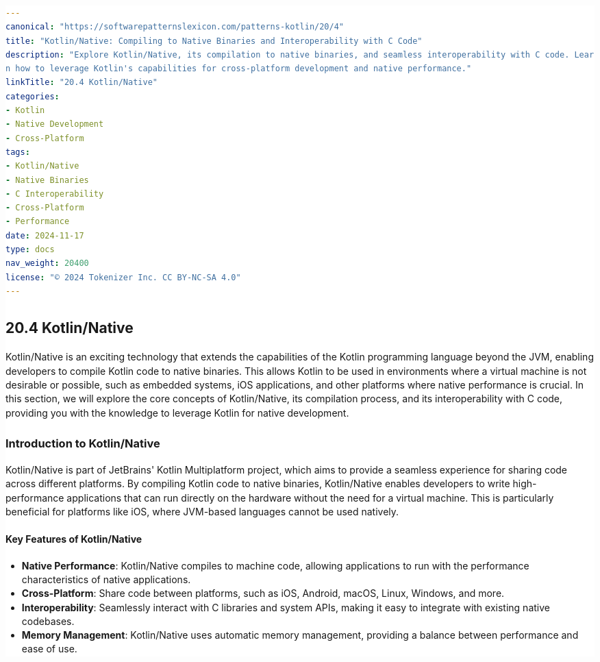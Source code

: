 ```yaml
---
canonical: "https://softwarepatternslexicon.com/patterns-kotlin/20/4"
title: "Kotlin/Native: Compiling to Native Binaries and Interoperability with C Code"
description: "Explore Kotlin/Native, its compilation to native binaries, and seamless interoperability with C code. Learn how to leverage Kotlin's capabilities for cross-platform development and native performance."
linkTitle: "20.4 Kotlin/Native"
categories:
- Kotlin
- Native Development
- Cross-Platform
tags:
- Kotlin/Native
- Native Binaries
- C Interoperability
- Cross-Platform
- Performance
date: 2024-11-17
type: docs
nav_weight: 20400
license: "© 2024 Tokenizer Inc. CC BY-NC-SA 4.0"
---
```


## 20.4 Kotlin/Native

Kotlin/Native is an exciting technology that extends the capabilities of the Kotlin programming language beyond the JVM, enabling developers to compile Kotlin code to native binaries. This allows Kotlin to be used in environments where a virtual machine is not desirable or possible, such as embedded systems, iOS applications, and other platforms where native performance is crucial. In this section, we will explore the core concepts of Kotlin/Native, its compilation process, and its interoperability with C code, providing you with the knowledge to leverage Kotlin for native development.

### Introduction to Kotlin/Native

Kotlin/Native is part of JetBrains' Kotlin Multiplatform project, which aims to provide a seamless experience for sharing code across different platforms. By compiling Kotlin code to native binaries, Kotlin/Native enables developers to write high-performance applications that can run directly on the hardware without the need for a virtual machine. This is particularly beneficial for platforms like iOS, where JVM-based languages cannot be used natively.

#### Key Features of Kotlin/Native

- **Native Performance**: Kotlin/Native compiles to machine code, allowing applications to run with the performance characteristics of native applications.
- **Cross-Platform**: Share code between platforms, such as iOS, Android, macOS, Linux, Windows, and more.
- **Interoperability**: Seamlessly interact with C libraries and system APIs, making it easy to integrate with existing native codebases.
- **Memory Management**: Kotlin/Native uses automatic memory management, providing a balance between performance and ease of use.
